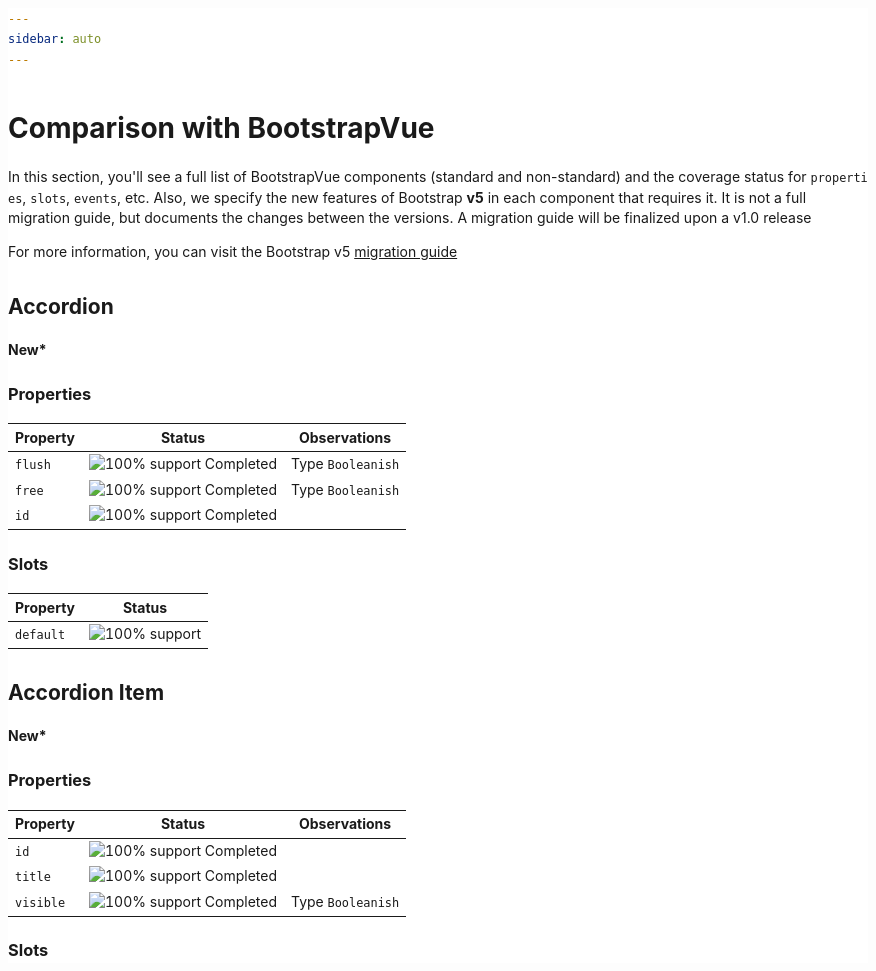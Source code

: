 ```yaml
---
sidebar: auto
---
```


# Comparison with BootstrapVue

In this section, you'll see a full list of BootstrapVue components (standard and non-standard) and the coverage status for `properties`, `slots`, `events`, etc. Also, we specify the new features of Bootstrap **v5** in each component that requires it. It is not a full migration guide, but documents the changes between the versions. A migration guide will be finalized upon a v1.0 release

For more information, you can visit the Bootstrap v5 [migration guide](https://getbootstrap.com/docs/5.0/migration/)

## Accordion

**New\***

### Properties

| Property | Status                                                                                           | Observations      |
| -------- | ------------------------------------------------------------------------------------------------ | ----------------- |
| `flush`  | ![100% support](https://us-central1-progress-markdown.cloudfunctions.net/progress/100) Completed | Type `Booleanish` |
| `free`   | ![100% support](https://us-central1-progress-markdown.cloudfunctions.net/progress/100) Completed | Type `Booleanish` |
| `id`     | ![100% support](https://us-central1-progress-markdown.cloudfunctions.net/progress/100) Completed |

### Slots

| Property  | Status                                                                                 |
| --------- | -------------------------------------------------------------------------------------- |
| `default` | ![100% support](https://us-central1-progress-markdown.cloudfunctions.net/progress/100) |

## Accordion Item

**New\***

### Properties

| Property  | Status                                                                                           | Observations      |
| --------- | ------------------------------------------------------------------------------------------------ | ----------------- |
| `id`      | ![100% support](https://us-central1-progress-markdown.cloudfunctions.net/progress/100) Completed |
| `title`   | ![100% support](https://us-central1-progress-markdown.cloudfunctions.net/progress/100) Completed |
| `visible` | ![100% support](https://us-central1-progress-markdown.cloudfunctions.net/progress/100) Completed | Type `Booleanish` |

### Slots
